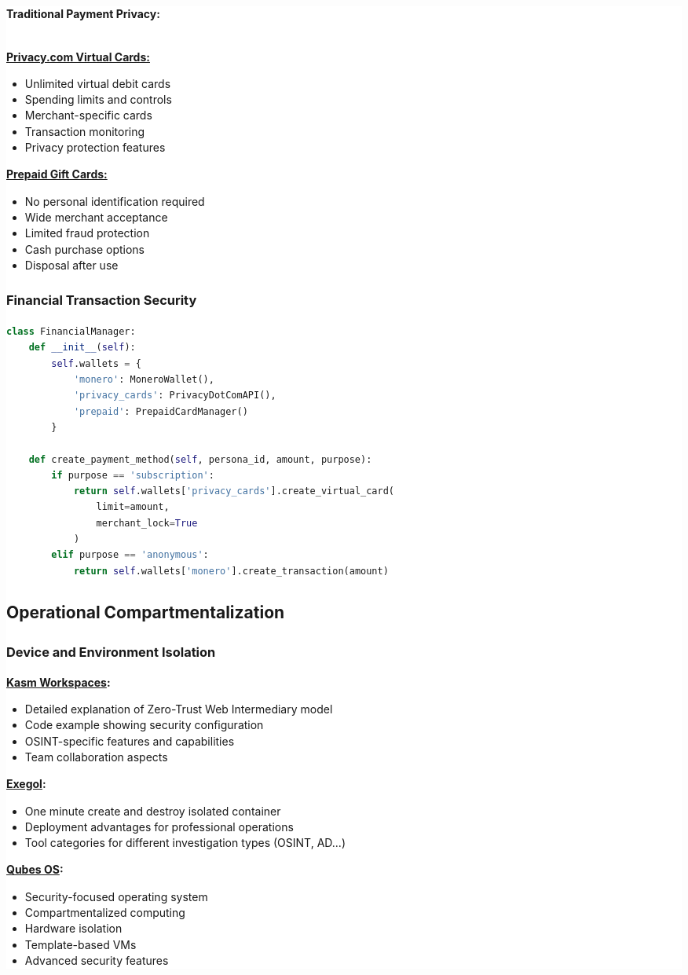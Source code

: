 <Highlight>**Traditional Payment Privacy:**</Highlight><br /><br />

<ins>**Privacy.com Virtual Cards:**</ins>
- Unlimited virtual debit cards
- Spending limits and controls
- Merchant-specific cards
- Transaction monitoring
- Privacy protection features

<ins>**Prepaid Gift Cards:**</ins>
- No personal identification required
- Wide merchant acceptance
- Limited fraud protection
- Cash purchase options
- Disposal after use

### Financial Transaction Security

```python
class FinancialManager:
    def __init__(self):
        self.wallets = {
            'monero': MoneroWallet(),
            'privacy_cards': PrivacyDotComAPI(),
            'prepaid': PrepaidCardManager()
        }
    
    def create_payment_method(self, persona_id, amount, purpose):
        if purpose == 'subscription':
            return self.wallets['privacy_cards'].create_virtual_card(
                limit=amount,
                merchant_lock=True
            )
        elif purpose == 'anonymous':
            return self.wallets['monero'].create_transaction(amount)
```

## Operational Compartmentalization

### Device and Environment Isolation

**[Kasm Workspaces](https://www.kasmweb.com/):**
- Detailed explanation of Zero-Trust Web Intermediary model
- Code example showing security configuration
- OSINT-specific features and capabilities
- Team collaboration aspects

**[Exegol](https://exegol.com):**
- One minute create and destroy isolated container
- Deployment advantages for professional operations
- Tool categories for different investigation types (OSINT, AD...)

**[Qubes OS](https://www.qubes-os.org/):**
- Security-focused operating system
- Compartmentalized computing
- Hardware isolation
- Template-based VMs
- Advanced security features
